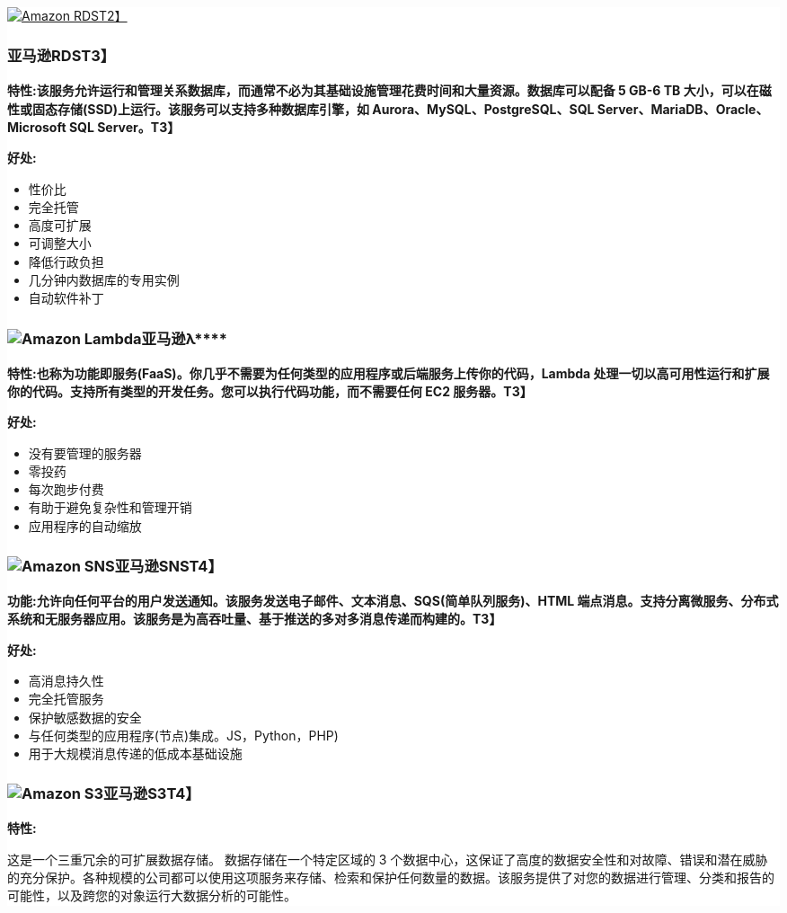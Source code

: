 [![Amazon RDS](../Images/fbc80fa75494109d03a4036b2dfdf307.png)T2】](https://res.cloudinary.com/practicaldev/image/fetch/s--j7EuSaNl--/c_limit%2Cf_auto%2Cfl_progressive%2Cq_auto%2Cw_880/https://www.romexsoft.com/wp-content/uploads/2017/08/Romexsoft-Amazon-RDS.png)

### **亚马逊**RDS**T3】**

**特性:该服务允许运行和管理关系数据库，而通常不必为其基础设施管理花费时间和大量资源。数据库可以配备 5 GB-6 TB 大小，可以在磁性或固态存储(SSD)上运行。该服务可以支持多种数据库引擎，如 Aurora、MySQL、PostgreSQL、SQL Server、MariaDB、Oracle、Microsoft SQL Server。T3】**

**好处:**

*   性价比
*   完全托管
*   高度可扩展
*   可调整大小
*   降低行政负担
*   几分钟内数据库的专用实例
*   自动软件补丁

### **![Amazon Lambda](../Images/95635eefbf950600dd3b1e10249d77ae.png)亚马逊**λ****

**特性:也称为功能即服务(FaaS)。你几乎不需要为任何类型的应用程序或后端服务上传你的代码，Lambda 处理一切以高可用性运行和扩展你的代码。支持所有类型的开发任务。您可以执行代码功能，而不需要任何 EC2 服务器。T3】**

**好处:**

*   没有要管理的服务器
*   零投药
*   每次跑步付费
*   有助于避免复杂性和管理开销
*   应用程序的自动缩放

### **![Amazon SNS](../Images/7cd27970beb37b8f081b42df48c6705b.png)亚马逊**SNS**T4】**

**功能:允许向任何平台的用户发送通知。该服务发送电子邮件、文本消息、SQS(简单队列服务)、HTML 端点消息。支持分离微服务、分布式系统和无服务器应用。该服务是为高吞吐量、基于推送的多对多消息传递而构建的。T3】**

**好处:**

*   高消息持久性
*   完全托管服务
*   保护敏感数据的安全
*   与任何类型的应用程序(节点)集成。JS，Python，PHP)
*   用于大规模消息传递的低成本基础设施

### **![Amazon S3](../Images/11aec05049f20d0127f4a5f09bc463e7.png)亚马逊**S3**T4】**

**特性:**

这是一个三重冗余的可扩展数据存储。 数据存储在一个特定区域的 3 个数据中心，这保证了高度的数据安全性和对故障、错误和潜在威胁的充分保护。各种规模的公司都可以使用这项服务来存储、检索和保护任何数量的数据。该服务提供了对您的数据进行管理、分类和报告的可能性，以及跨您的对象运行大数据分析的可能性。

